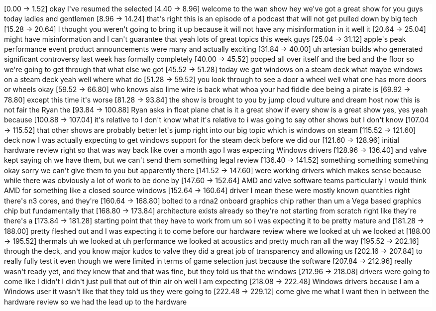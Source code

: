 [0.00 → 1.52] okay I've resumed the selected
[4.40 → 8.96] welcome to the wan show hey we've got a great show for you guys today ladies and gentlemen
[8.96 → 14.24] that's right this is an episode of a podcast that will not get pulled down by big tech
[15.28 → 20.64] I thought you weren't going to bring it up because it will not have any misinformation in it well it
[20.64 → 25.04] might have misinformation and I can't guarantee that yeah lots of great topics this week guys
[25.04 → 31.12] apple's peak performance event product announcements were many and actually exciting
[31.84 → 40.00] uh artesian builds who generated significant controversy last week has formally completely
[40.00 → 45.52] pooped all over itself and the bed and the floor so we're going to get through that what else we got
[45.52 → 51.28] today we got windows on a steam deck what maybe windows on a steam deck yeah well where what do
[51.28 → 59.52] you look through to see a door a wheel well what one has more doors or wheels okay
[59.52 → 66.80] who knows also lime wire is back what whoa your had fiddle dee being a pirate is
[69.92 → 78.80] except this time it's worse
[81.28 → 93.84] the show is brought to you by jump cloud vulture and dream host now this is not fair the Ryan the
[93.84 → 100.88] Ryan asks in float plane chat is it a great show if every show is a great show yes, yes yeah because
[100.88 → 107.04] it's relative to I don't know what it's relative to i was going to say other shows but I don't know
[107.04 → 115.52] that other shows are probably better let's jump right into our big topic which is windows on steam
[115.52 → 121.60] deck now I was actually expecting to get windows support for the steam deck before we did our
[121.60 → 128.96] initial hardware review right so that was way back like over a month ago I was expecting Windows drivers
[128.96 → 136.40] and valve kept saying oh we have them, but we can't send them something legal review
[136.40 → 141.52] something something something okay sorry we can't give them to you but apparently there
[141.52 → 147.60] were working drivers which makes sense because while there was obviously a lot of work to be done by
[147.60 → 152.64] AMD and valve software teams particularly I would think AMD for something like a closed source windows
[152.64 → 160.64] driver I mean these were mostly known quantities right there's n3 cores, and they're
[160.64 → 168.80] bolted to a rdna2 onboard graphics chip rather than um a Vega based graphics chip but fundamentally that
[168.80 → 173.84] architecture exists already so they're not starting from scratch right like they're there's a
[173.84 → 181.28] starting point that they have to work from um so i was expecting it to be pretty mature and
[181.28 → 188.00] pretty fleshed out and I was expecting it to come before our hardware review where we looked at uh we looked at
[188.00 → 195.52] thermals uh we looked at uh performance we looked at acoustics and pretty much ran all the way
[195.52 → 202.16] through the deck, and you know major kudos to valve they did a great job of transparency and allowing us
[202.16 → 207.84] to really fully test it even though we were limited in terms of game selection just because the software
[207.84 → 212.96] really wasn't ready yet, and they knew that and that was fine, but they told us that the windows
[212.96 → 218.08] drivers were going to come like I didn't I didn't just pull that out of thin air oh well I am expecting
[218.08 → 222.48] Windows drivers because I am a Windows user it wasn't like that they told us they were going to
[222.48 → 229.12] come give me what I want then in between the hardware review so we had the lead up to the hardware